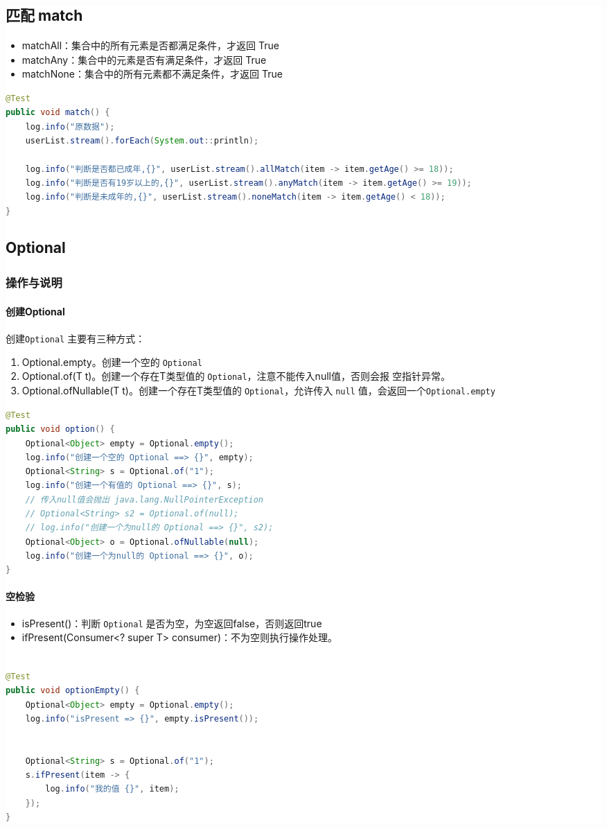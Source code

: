 ## 匹配 match

- matchAll：集合中的所有元素是否都满足条件，才返回 True
- matchAny：集合中的元素是否有满足条件，才返回 True
- matchNone：集合中的所有元素都不满足条件，才返回 True

```java
@Test
public void match() {
    log.info("原数据");
    userList.stream().forEach(System.out::println);

    log.info("判断是否都已成年,{}", userList.stream().allMatch(item -> item.getAge() >= 18));
    log.info("判断是否有19岁以上的,{}", userList.stream().anyMatch(item -> item.getAge() >= 19));
    log.info("判断是未成年的,{}", userList.stream().noneMatch(item -> item.getAge() < 18));
}
```
## Optional 

### 操作与说明

#### 创建Optional

创建`Optional` 主要有三种方式：

1. Optional.empty。创建一个空的 `Optional`
2. Optional.of(T t)。创建一个存在T类型值的 `Optional`，注意不能传入null值，否则会报 空指针异常。
3. Optional.ofNullable(T t)。创建一个存在T类型值的 `Optional`，允许传入 `null` 值，会返回一个`Optional.empty`

```java
@Test
public void option() {
    Optional<Object> empty = Optional.empty();
    log.info("创建一个空的 Optional ==> {}", empty);
    Optional<String> s = Optional.of("1");
    log.info("创建一个有值的 Optional ==> {}", s);
    // 传入null值会抛出 java.lang.NullPointerException
    // Optional<String> s2 = Optional.of(null);
    // log.info("创建一个为null的 Optional ==> {}", s2);
    Optional<Object> o = Optional.ofNullable(null);
    log.info("创建一个为null的 Optional ==> {}", o);
}

```

#### 空检验

- isPresent()：判断 `Optional`  是否为空，为空返回false，否则返回true
- ifPresent(Consumer<? super T> consumer)：不为空则执行操作处理。

```java

@Test
public void optionEmpty() {
    Optional<Object> empty = Optional.empty();
    log.info("isPresent => {}", empty.isPresent());


    Optional<String> s = Optional.of("1");
    s.ifPresent(item -> {
        log.info("我的值 {}", item);
    });
}
```
